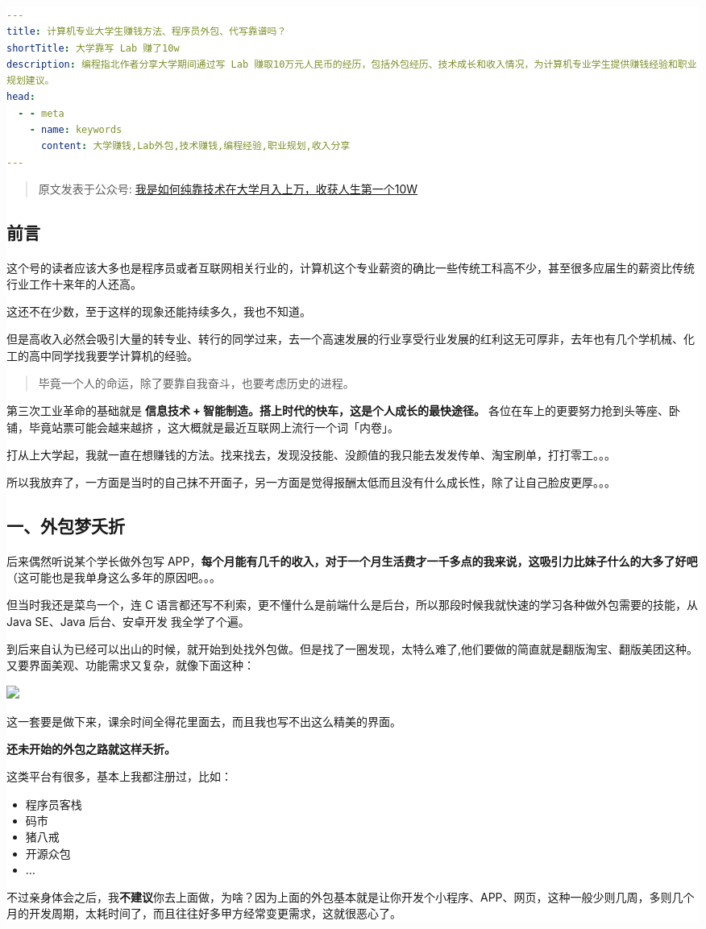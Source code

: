 ```yaml
---
title: 计算机专业大学生赚钱方法、程序员外包、代写靠谱吗？
shortTitle: 大学靠写 Lab 赚了10w
description: 编程指北作者分享大学期间通过写 Lab 赚取10万元人民币的经历，包括外包经历、技术成长和收入情况，为计算机专业学生提供赚钱经验和职业规划建议。
head:
  - - meta
    - name: keywords
      content: 大学赚钱,Lab外包,技术赚钱,编程经验,职业规划,收入分享
---
```



> 原文发表于公众号: [我是如何纯靠技术在大学月入上万，收获人生第一个10W](https://mp.weixin.qq.com/s/Uyn64Ag2XMNpAL9YP2qmyA) 

## 前言

这个号的读者应该大多也是程序员或者互联网相关行业的，计算机这个专业薪资的确比一些传统工科高不少，甚至很多应届生的薪资比传统行业工作十来年的人还高。

这还不在少数，至于这样的现象还能持续多久，我也不知道。

但是高收入必然会吸引大量的转专业、转行的同学过来，去一个高速发展的行业享受行业发展的红利这无可厚非，去年也有几个学机械、化工的高中同学找我要学计算机的经验。

> 毕竟一个人的命运，除了要靠自我奋斗，也要考虑历史的进程。

第三次工业革命的基础就是 **信息技术 + 智能制造。搭上时代的快车，这是个人成长的最快途径。** 各位在车上的更要努力抢到头等座、卧铺，毕竟站票可能会越来越挤 ，这大概就是最近互联网上流行一个词「内卷」。

打从上大学起，我就一直在想赚钱的方法。找来找去，发现没技能、没颜值的我只能去发发传单、淘宝刷单，打打零工。。。

所以我放弃了，一方面是当时的自己抹不开面子，另一方面是觉得报酬太低而且没有什么成长性，除了让自己脸皮更厚。。。

## 一、外包梦夭折

后来偶然听说某个学长做外包写 APP，**每个月能有几千的收入，对于一个月生活费才一千多点的我来说，这吸引力比妹子什么的大多了好吧**（这可能也是我单身这么多年的原因吧。。。

但当时我还是菜鸟一个，连 C 语言都还写不利索，更不懂什么是前端什么是后台，所以那段时候我就快速的学习各种做外包需要的技能，从 Java SE、Java 后台、安卓开发 我全学了个遍。

到后来自认为已经可以出山的时候，就开始到处找外包做。但是找了一圈发现，太特么难了,他们要做的简直就是翻版淘宝、翻版美团这种。又要界面美观、功能需求又复杂，就像下面这种：

![](https://cdn.how2cs.cn/gzh/007S8ZIlgy1gigwvk8a5qj31ju0u04io.jpg)


这一套要是做下来，课余时间全得花里面去，而且我也写不出这么精美的界面。

**还未开始的外包之路就这样夭折。**

这类平台有很多，基本上我都注册过，比如：

* 程序员客栈
* 码市
* 猪八戒
* 开源众包
* ...

不过亲身体会之后，我**不建议**你去上面做，为啥？因为上面的外包基本就是让你开发个小程序、APP、网页，这种一般少则几周，多则几个月的开发周期，太耗时间了，而且往往好多甲方经常变更需求，这就很恶心了。
